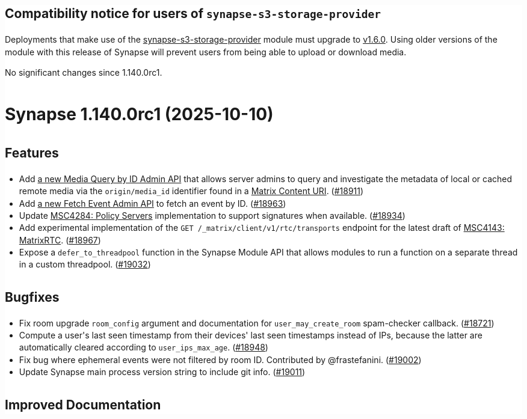 ## Compatibility notice for users of `synapse-s3-storage-provider`

Deployments that make use of the
[synapse-s3-storage-provider](https://github.com/matrix-org/synapse-s3-storage-provider)
module must upgrade to
[v1.6.0](https://github.com/matrix-org/synapse-s3-storage-provider/releases/tag/v1.6.0).
Using older versions of the module with this release of Synapse will prevent
users from being able to upload or download media.


No significant changes since 1.140.0rc1.




# Synapse 1.140.0rc1 (2025-10-10)

## Features

- Add [a new Media Query by ID Admin API](https://element-hq.github.io/synapse/v1.140/admin_api/media_admin_api.html#query-a-piece-of-media-by-id) that allows server admins to query and investigate the metadata of local or cached remote media via
  the `origin/media_id` identifier found in a [Matrix Content URI](https://spec.matrix.org/v1.14/client-server-api/#matrix-content-mxc-uris). ([\#18911](https://github.com/element-hq/synapse/issues/18911))
- Add [a new Fetch Event Admin API](https://element-hq.github.io/synapse/v1.140/admin_api/fetch_event.html) to fetch an event by ID. ([\#18963](https://github.com/element-hq/synapse/issues/18963))
- Update [MSC4284: Policy Servers](https://github.com/matrix-org/matrix-spec-proposals/pull/4284) implementation to support signatures when available. ([\#18934](https://github.com/element-hq/synapse/issues/18934))
- Add experimental implementation of the `GET /_matrix/client/v1/rtc/transports` endpoint for the latest draft of [MSC4143: MatrixRTC](https://github.com/matrix-org/matrix-spec-proposals/pull/4143). ([\#18967](https://github.com/element-hq/synapse/issues/18967))
- Expose a `defer_to_threadpool` function in the Synapse Module API that allows modules to run a function on a separate thread in a custom threadpool. ([\#19032](https://github.com/element-hq/synapse/issues/19032))

## Bugfixes

- Fix room upgrade `room_config` argument and documentation for `user_may_create_room` spam-checker callback. ([\#18721](https://github.com/element-hq/synapse/issues/18721))
- Compute a user's last seen timestamp from their devices' last seen timestamps instead of IPs, because the latter are automatically cleared according to `user_ips_max_age`. ([\#18948](https://github.com/element-hq/synapse/issues/18948))
- Fix bug where ephemeral events were not filtered by room ID. Contributed by @frastefanini. ([\#19002](https://github.com/element-hq/synapse/issues/19002))
- Update Synapse main process version string to include git info. ([\#19011](https://github.com/element-hq/synapse/issues/19011))

## Improved Documentation
